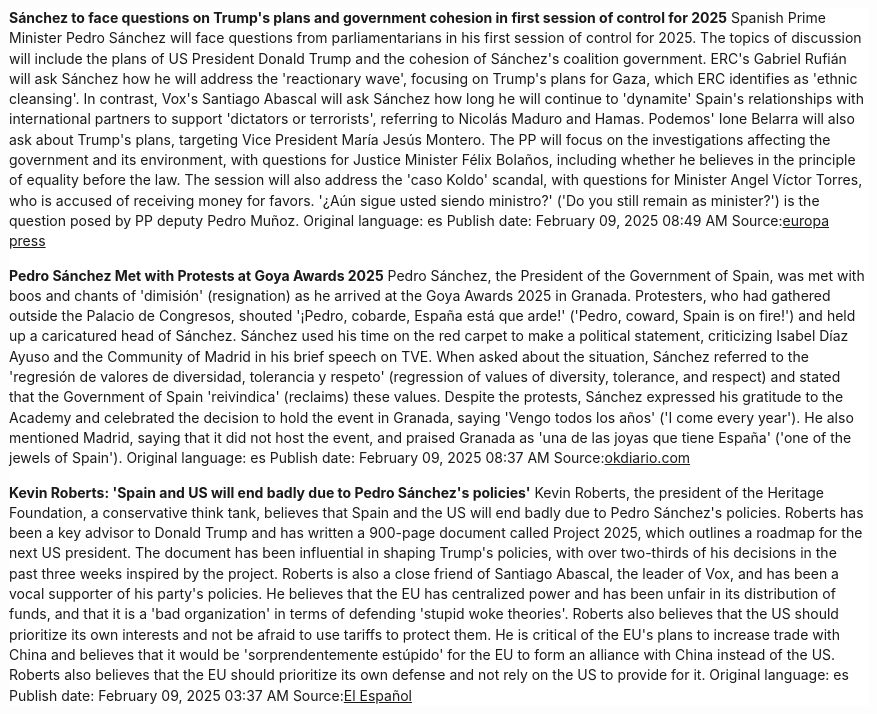 **Sánchez to face questions on Trump's plans and government cohesion in first session of control for 2025**
Spanish Prime Minister Pedro Sánchez will face questions from parliamentarians in his first session of control for 2025. The topics of discussion will include the plans of US President Donald Trump and the cohesion of Sánchez's coalition government. ERC's Gabriel Rufián will ask Sánchez how he will address the 'reactionary wave', focusing on Trump's plans for Gaza, which ERC identifies as 'ethnic cleansing'. In contrast, Vox's Santiago Abascal will ask Sánchez how long he will continue to 'dynamite' Spain's relationships with international partners to support 'dictators or terrorists', referring to Nicolás Maduro and Hamas. Podemos' Ione Belarra will also ask about Trump's plans, targeting Vice President María Jesús Montero. The PP will focus on the investigations affecting the government and its environment, with questions for Justice Minister Félix Bolaños, including whether he believes in the principle of equality before the law. The session will also address the 'caso Koldo' scandal, with questions for Minister Angel Víctor Torres, who is accused of receiving money for favors. '¿Aún sigue usted siendo ministro?' ('Do you still remain as minister?') is the question posed by PP deputy Pedro Muñoz. 
Original language: es
Publish date: February 09, 2025 08:49 AM
Source:[europa press](https://www.europapress.es/nacional/noticia-sanchez-encara-primer-pleno-control-2025-congreso-preguntas-trump-cohesion-gobierno-20250209092954.html)

**Pedro Sánchez Met with Protests at Goya Awards 2025**
Pedro Sánchez, the President of the Government of Spain, was met with boos and chants of 'dimisión' (resignation) as he arrived at the Goya Awards 2025 in Granada. Protesters, who had gathered outside the Palacio de Congresos, shouted '¡Pedro, cobarde, España está que arde!' ('Pedro, coward, Spain is on fire!') and held up a caricatured head of Sánchez. Sánchez used his time on the red carpet to make a political statement, criticizing Isabel Díaz Ayuso and the Community of Madrid in his brief speech on TVE. When asked about the situation, Sánchez referred to the 'regresión de valores de diversidad, tolerancia y respeto' (regression of values of diversity, tolerance, and respect) and stated that the Government of Spain 'reivindica' (reclaims) these values. Despite the protests, Sánchez expressed his gratitude to the Academy and celebrated the decision to hold the event in Granada, saying 'Vengo todos los años' ('I come every year'). He also mentioned Madrid, saying that it did not host the event, and praised Granada as 'una de las joyas que tiene España' ('one of the jewels of Spain').
Original language: es
Publish date: February 09, 2025 08:37 AM
Source:[okdiario.com](https://okdiario.com/espana/manifestantes-reciben-pedro-sanchez-goya-abucheos-dimision-espana-esta-que-arde-14256266)

**Kevin Roberts: 'Spain and US will end badly due to Pedro Sánchez's policies'**
Kevin Roberts, the president of the Heritage Foundation, a conservative think tank, believes that Spain and the US will end badly due to Pedro Sánchez's policies. Roberts has been a key advisor to Donald Trump and has written a 900-page document called Project 2025, which outlines a roadmap for the next US president. The document has been influential in shaping Trump's policies, with over two-thirds of his decisions in the past three weeks inspired by the project. Roberts is also a close friend of Santiago Abascal, the leader of Vox, and has been a vocal supporter of his party's policies. He believes that the EU has centralized power and has been unfair in its distribution of funds, and that it is a 'bad organization' in terms of defending 'stupid woke theories'. Roberts also believes that the US should prioritize its own interests and not be afraid to use tariffs to protect them. He is critical of the EU's plans to increase trade with China and believes that it would be 'sorprendentemente estúpido' for the EU to form an alliance with China instead of the US. Roberts also believes that the EU should prioritize its own defense and not rely on the US to provide for it.
Original language: es
Publish date: February 09, 2025 03:37 AM
Source:[El Español](https://www.elespanol.com/espana/20250209/kevin-roberts-ideologo-trump-espana-eeuu-terminaran-mal-culpa-pedro-sanchez/922657852_0.html)
